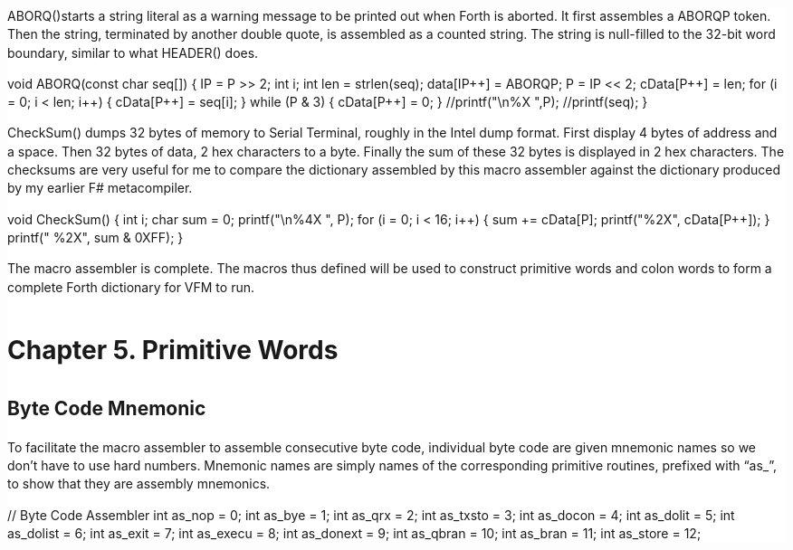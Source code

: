 ABORQ()starts a string literal as a warning message to be printed out when Forth is aborted. It 
first assembles a ABORQP token. Then the string, terminated by another double quote, is 
assembled as a counted string. The string is null-filled to the 32-bit word boundary, similar to 
what HEADER() does.

void ABORQ(const char seq[]) {
IP = P >> 2;
int i;
int len = strlen(seq);
data[IP++] = ABORQP;
P = IP << 2;
cData[P++] = len;
for (i = 0; i < len; i++)
{
cData[P++] = seq[i];
}
while (P & 3) { cData[P++] = 0; }
//printf("\n%X ",P);
//printf(seq);
}

CheckSum() dumps 32 bytes of memory to Serial Terminal, roughly in the Intel dump format. 
First display 4 bytes of address and a space. Then 32 bytes of data, 2 hex characters to a byte. 
Finally the sum of these 32 bytes is displayed in 2 hex characters. The checksums are very 
useful for me to compare the dictionary assembled by this macro assembler against the 
dictionary produced by my earlier F# metacompiler.

void CheckSum() {
int i;
char sum = 0;
printf("\n%4X ", P);
for (i = 0; i < 16; i++) {
sum += cData[P];
printf("%2X", cData[P++]);
}
printf(" %2X", sum & 0XFF);
}

The macro assembler is complete. The macros thus defined will be used to construct primitive 
words and colon words to form a complete Forth dictionary for VFM to run.

# Chapter 5. Primitive Words

## Byte Code Mnemonic

To facilitate the macro assembler to assemble consecutive byte code, individual byte code are 
given mnemonic names so we don’t have to use hard numbers. Mnemonic names are simply 
names of the corresponding primitive routines, prefixed with “as_”, to show that they are 
assembly mnemonics.

// Byte Code Assembler
int as_nop = 0;
int as_bye = 1;
int as_qrx = 2;
int as_txsto = 3;
int as_docon = 4;
int as_dolit = 5;
int as_dolist = 6;
int as_exit = 7;
int as_execu = 8;
int as_donext = 9;
int as_qbran = 10;
int as_bran = 11;
int as_store = 12;